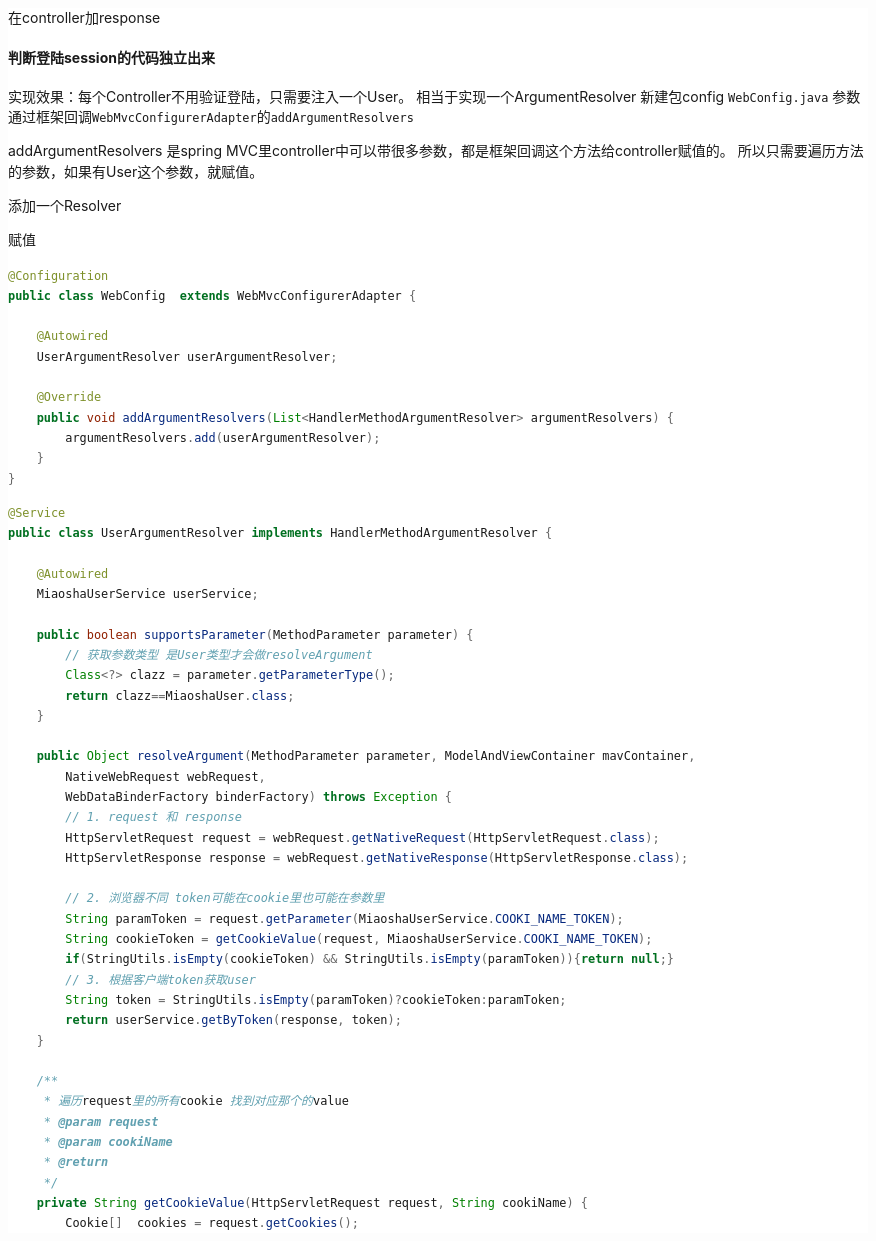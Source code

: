 在controller加response

#### 判断登陆session的代码独立出来
实现效果：每个Controller不用验证登陆，只需要注入一个User。
相当于实现一个ArgumentResolver
新建包config 
`WebConfig.java`
参数通过框架回调`WebMvcConfigurerAdapter`的`addArgumentResolvers` 

addArgumentResolvers 是spring MVC里controller中可以带很多参数，都是框架回调这个方法给controller赋值的。
所以只需要遍历方法的参数，如果有User这个参数，就赋值。

添加一个Resolver

赋值
```java
@Configuration
public class WebConfig  extends WebMvcConfigurerAdapter {
    
    @Autowired
    UserArgumentResolver userArgumentResolver;
    
    @Override
    public void addArgumentResolvers(List<HandlerMethodArgumentResolver> argumentResolvers) {
        argumentResolvers.add(userArgumentResolver);
    }
}
```

```java
@Service
public class UserArgumentResolver implements HandlerMethodArgumentResolver {

    @Autowired
    MiaoshaUserService userService;
    
    public boolean supportsParameter(MethodParameter parameter) {
        // 获取参数类型 是User类型才会做resolveArgument
        Class<?> clazz = parameter.getParameterType();
        return clazz==MiaoshaUser.class;
    }

    public Object resolveArgument(MethodParameter parameter, ModelAndViewContainer mavContainer,
        NativeWebRequest webRequest, 
        WebDataBinderFactory binderFactory) throws Exception {
        // 1. request 和 response
        HttpServletRequest request = webRequest.getNativeRequest(HttpServletRequest.class);
        HttpServletResponse response = webRequest.getNativeResponse(HttpServletResponse.class);

        // 2. 浏览器不同 token可能在cookie里也可能在参数里
        String paramToken = request.getParameter(MiaoshaUserService.COOKI_NAME_TOKEN);
        String cookieToken = getCookieValue(request, MiaoshaUserService.COOKI_NAME_TOKEN);
        if(StringUtils.isEmpty(cookieToken) && StringUtils.isEmpty(paramToken)){return null;}
        // 3. 根据客户端token获取user
        String token = StringUtils.isEmpty(paramToken)?cookieToken:paramToken;
        return userService.getByToken(response, token);
    }

    /**
     * 遍历request里的所有cookie 找到对应那个的value
     * @param request
     * @param cookiName
     * @return
     */
    private String getCookieValue(HttpServletRequest request, String cookiName) {
        Cookie[]  cookies = request.getCookies();
```